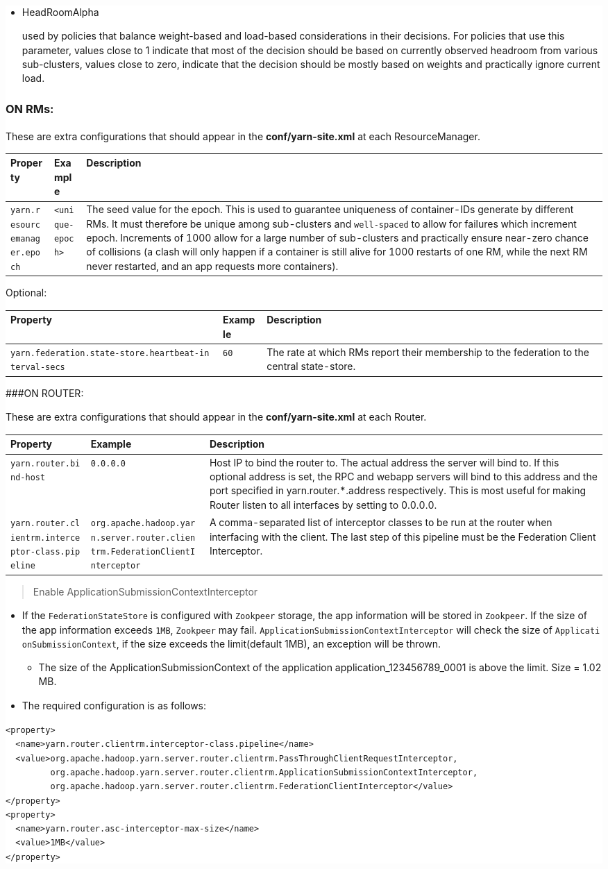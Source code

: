 - HeadRoomAlpha

  used by policies that balance weight-based and load-based considerations in their decisions.
  For policies that use this parameter, values close to 1 indicate that most of the decision should be based on currently observed headroom from various sub-clusters, values close to zero, indicate that the decision should be mostly based on weights and practically ignore current load.

### ON RMs:

These are extra configurations that should appear in the **conf/yarn-site.xml** at each ResourceManager.

| Property | Example | Description |
|:---- |:---- |:---- |
|`yarn.resourcemanager.epoch` | `<unique-epoch>` | The seed value for the epoch. This is used to guarantee uniqueness of container-IDs generate by different RMs. It must therefore be unique among sub-clusters and `well-spaced` to allow for failures which increment epoch. Increments of 1000 allow for a large number of sub-clusters and practically ensure near-zero chance of collisions (a clash will only happen if a container is still alive for 1000 restarts of one RM, while the next RM never restarted, and an app requests more containers). |

Optional:

| Property | Example | Description |
|:---- |:---- |:---- |
|`yarn.federation.state-store.heartbeat-interval-secs` | `60` | The rate at which RMs report their membership to the federation to the central state-store. |


###ON ROUTER:

These are extra configurations that should appear in the **conf/yarn-site.xml** at each Router.

| Property                                          | Example                                                                     | Description                                                                                                                                                                                                                                                                                                           |
|:--------------------------------------------------|:----------------------------------------------------------------------------|:----------------------------------------------------------------------------------------------------------------------------------------------------------------------------------------------------------------------------------------------------------------------------------------------------------------------|
| `yarn.router.bind-host`                           | `0.0.0.0`                                                                   | Host IP to bind the router to.  The actual address the server will bind to. If this optional address is set, the RPC and webapp servers will bind to this address and the port specified in yarn.router.*.address respectively. This is most useful for making Router listen to all interfaces by setting to 0.0.0.0. |
| `yarn.router.clientrm.interceptor-class.pipeline` | `org.apache.hadoop.yarn.server.router.clientrm.FederationClientInterceptor` | A comma-separated list of interceptor classes to be run at the router when interfacing with the client. The last step of this pipeline must be the Federation Client Interceptor.                                                                                                                                     |

> Enable ApplicationSubmissionContextInterceptor

- If the `FederationStateStore` is configured with `Zookpeer` storage, the app information will be stored in `Zookpeer`. If the size of the app information exceeds `1MB`, `Zookpeer` may fail. `ApplicationSubmissionContextInterceptor` will check the size of `ApplicationSubmissionContext`, if the size exceeds the limit(default 1MB), an exception will be thrown.
  - The size of the ApplicationSubmissionContext of the application application_123456789_0001 is above the limit. Size = 1.02 MB.

- The required configuration is as follows:

```
<property>
  <name>yarn.router.clientrm.interceptor-class.pipeline</name>
  <value>org.apache.hadoop.yarn.server.router.clientrm.PassThroughClientRequestInterceptor,
         org.apache.hadoop.yarn.server.router.clientrm.ApplicationSubmissionContextInterceptor,
         org.apache.hadoop.yarn.server.router.clientrm.FederationClientInterceptor</value>
</property>
<property>
  <name>yarn.router.asc-interceptor-max-size</name>
  <value>1MB</value>
</property>
```
